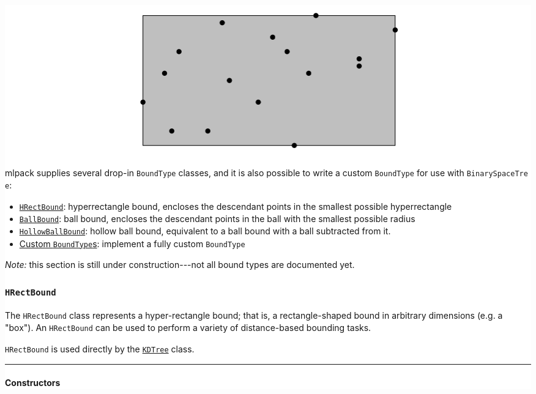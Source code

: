 <center>
<img src="../../../img/hrectbound.png" width="450" alt="hyperrectangle bound enclosing points">
</center>

mlpack supplies several drop-in `BoundType` classes, and it is also possible to
write a custom `BoundType` for use with `BinarySpaceTree`:

 * [`HRectBound`](#hrectbound): hyperrectangle bound, encloses the descendant
   points in the smallest possible hyperrectangle
 * [`BallBound`](#ballbound): ball bound, encloses the descendant points in the
   ball with the smallest possible radius
 * [`HollowBallBound`](#hollowballbound): hollow ball bound, equivalent to a
   ball bound with a ball subtracted from it.
 * [Custom `BoundType`s](#custom-boundtypes): implement a fully custom
   `BoundType`

*Note:* this section is still under construction---not all bound types are
documented yet.

### `HRectBound`

The `HRectBound` class represents a hyper-rectangle bound; that is, a
rectangle-shaped bound in arbitrary dimensions (e.g. a "box").  An `HRectBound`
can be used to perform a variety of distance-based bounding tasks.

`HRectBound` is used directly by the [`KDTree`](kdtree.md) class.

---

#### Constructors
